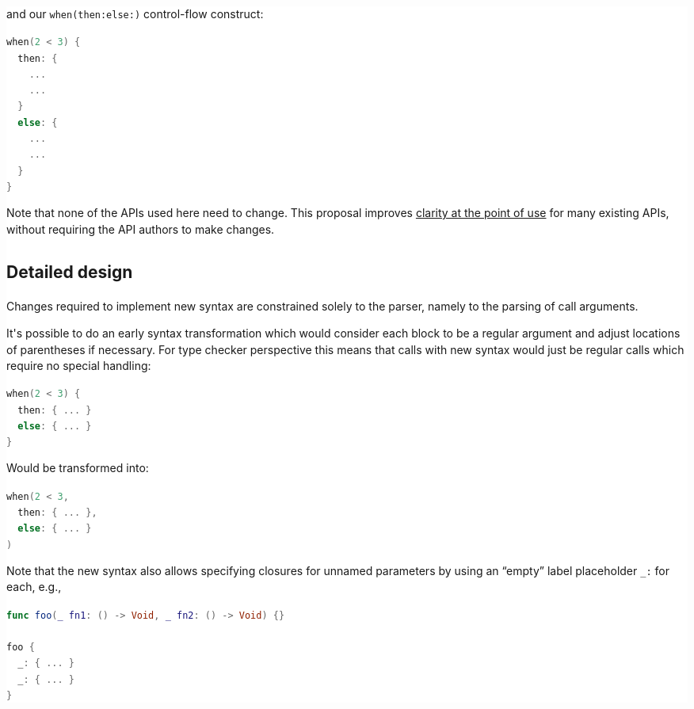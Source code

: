 and our `when(then:else:)` control-flow construct:

```swift
when(2 < 3) {
  then: {
    ...
    ...
  }
  else: {
    ...
    ...
  }
}
```

Note that none of the APIs used here need to change. This proposal improves
[clarity at the point of use](https://swift.org/documentation/api-design-guidelines/#fundamentals) for
many existing APIs, without requiring the API authors to make changes.

## Detailed design

Changes required to implement new syntax are constrained solely to the parser, namely to the parsing of call arguments.

It's possible to do an early syntax transformation which would consider each block to be a regular argument and adjust locations of parentheses if necessary.
For type checker perspective this means that calls with new syntax would just be regular calls which require no special handling:

```swift
when(2 < 3) {
  then: { ... }
  else: { ... }
}
```

Would be transformed into:

```swift
when(2 < 3,
  then: { ... },
  else: { ... }
)
```

Note that the new syntax also allows specifying closures for unnamed parameters by using an “empty” label placeholder `_:` for each, e.g.,

```swift
func foo(_ fn1: () -> Void, _ fn2: () -> Void) {}

foo {
  _: { ... }
  _: { ... }
}
```
